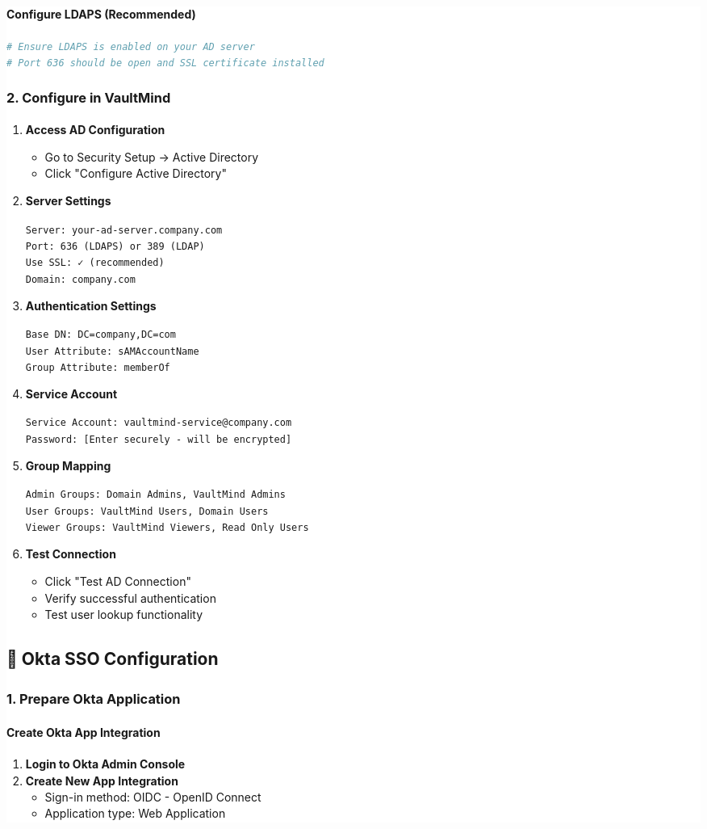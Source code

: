 #### Configure LDAPS (Recommended)
```bash
# Ensure LDAPS is enabled on your AD server
# Port 636 should be open and SSL certificate installed
```

### 2. Configure in VaultMind

1. **Access AD Configuration**
   - Go to Security Setup → Active Directory
   - Click "Configure Active Directory"

2. **Server Settings**
   ```
   Server: your-ad-server.company.com
   Port: 636 (LDAPS) or 389 (LDAP)
   Use SSL: ✓ (recommended)
   Domain: company.com
   ```

3. **Authentication Settings**
   ```
   Base DN: DC=company,DC=com
   User Attribute: sAMAccountName
   Group Attribute: memberOf
   ```

4. **Service Account**
   ```
   Service Account: vaultmind-service@company.com
   Password: [Enter securely - will be encrypted]
   ```

5. **Group Mapping**
   ```
   Admin Groups: Domain Admins, VaultMind Admins
   User Groups: VaultMind Users, Domain Users
   Viewer Groups: VaultMind Viewers, Read Only Users
   ```

6. **Test Connection**
   - Click "Test AD Connection"
   - Verify successful authentication
   - Test user lookup functionality

## 🔐 Okta SSO Configuration

### 1. Prepare Okta Application

#### Create Okta App Integration
1. **Login to Okta Admin Console**
2. **Create New App Integration**
   - Sign-in method: OIDC - OpenID Connect
   - Application type: Web Application
